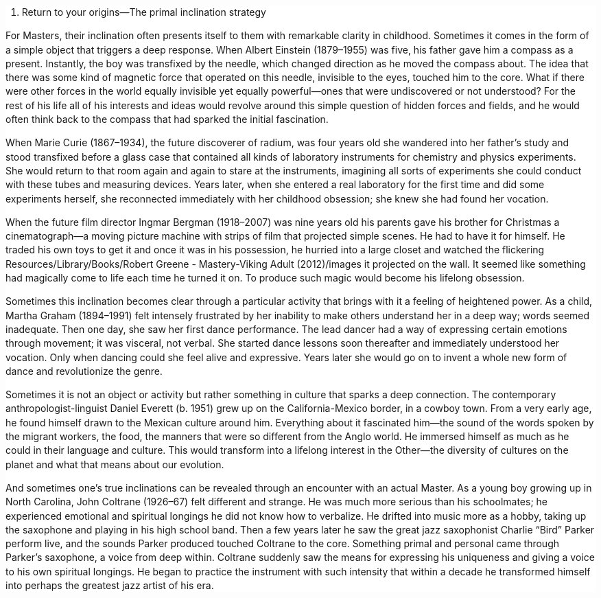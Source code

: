    

1. Return to your origins—The primal inclination strategy

For Masters, their inclination often presents itself to them with remarkable clarity in childhood. Sometimes it comes in the form of a simple object that triggers a deep response. When Albert Einstein (1879–1955) was five, his father gave him a compass as a present. Instantly, the boy was transfixed by the needle, which changed direction as he moved the compass about. The idea that there was some kind of magnetic force that operated on this needle, invisible to the eyes, touched him to the core. What if there were other forces in the world equally invisible yet equally powerful—ones that were undiscovered or not understood? For the rest of his life all of his interests and ideas would revolve around this simple question of hidden forces and fields, and he would often think back to the compass that had sparked the initial fascination.

When Marie Curie (1867–1934), the future discoverer of radium, was four years old she wandered into her father’s study and stood transfixed before a glass case that contained all kinds of laboratory instruments for chemistry and physics experiments. She would return to that room again and again to stare at the instruments, imagining all sorts of experiments she could conduct with these tubes and measuring devices. Years later, when she entered a real laboratory for the first time and did some experiments herself, she reconnected immediately with her childhood obsession; she knew she had found her vocation.

When the future film director Ingmar Bergman (1918–2007) was nine years old his parents gave his brother for Christmas a cinematograph—a moving picture machine with strips of film that projected simple scenes. He had to have it for himself. He traded his own toys to get it and once it was in his possession, he hurried into a large closet and watched the flickering Resources/Library/Books/Robert Greene - Mastery-Viking Adult (2012)/images it projected on the wall. It seemed like something had magically come to life each time he turned it on. To produce such magic would become his lifelong obsession.

Sometimes this inclination becomes clear through a particular activity that brings with it a feeling of heightened power. As a child, Martha Graham (1894–1991) felt intensely frustrated by her inability to make others understand her in a deep way; words seemed inadequate. Then one day, she saw her first dance performance. The lead dancer had a way of expressing certain emotions through movement; it was visceral, not verbal. She started dance lessons soon thereafter and immediately understood her vocation. Only when dancing could she feel alive and expressive. Years later she would go on to invent a whole new form of dance and revolutionize the genre.

Sometimes it is not an object or activity but rather something in culture that sparks a deep connection. The contemporary anthropologist-linguist Daniel Everett (b. 1951) grew up on the California-Mexico border, in a cowboy town. From a very early age, he found himself drawn to the Mexican culture around him. Everything about it fascinated him—the sound of the words spoken by the migrant workers, the food, the manners that were so different from the Anglo world. He immersed himself as much as he could in their language and culture. This would transform into a lifelong interest in the Other—the diversity of cultures on the planet and what that means about our evolution.

And sometimes one’s true inclinations can be revealed through an encounter with an actual Master. As a young boy growing up in North Carolina, John Coltrane (1926–67) felt different and strange. He was much more serious than his schoolmates; he experienced emotional and spiritual longings he did not know how to verbalize. He drifted into music more as a hobby, taking up the saxophone and playing in his high school band. Then a few years later he saw the great jazz saxophonist Charlie “Bird” Parker perform live, and the sounds Parker produced touched Coltrane to the core. Something primal and personal came through Parker’s saxophone, a voice from deep within. Coltrane suddenly saw the means for expressing his uniqueness and giving a voice to his own spiritual longings. He began to practice the instrument with such intensity that within a decade he transformed himself into perhaps the greatest jazz artist of his era.

